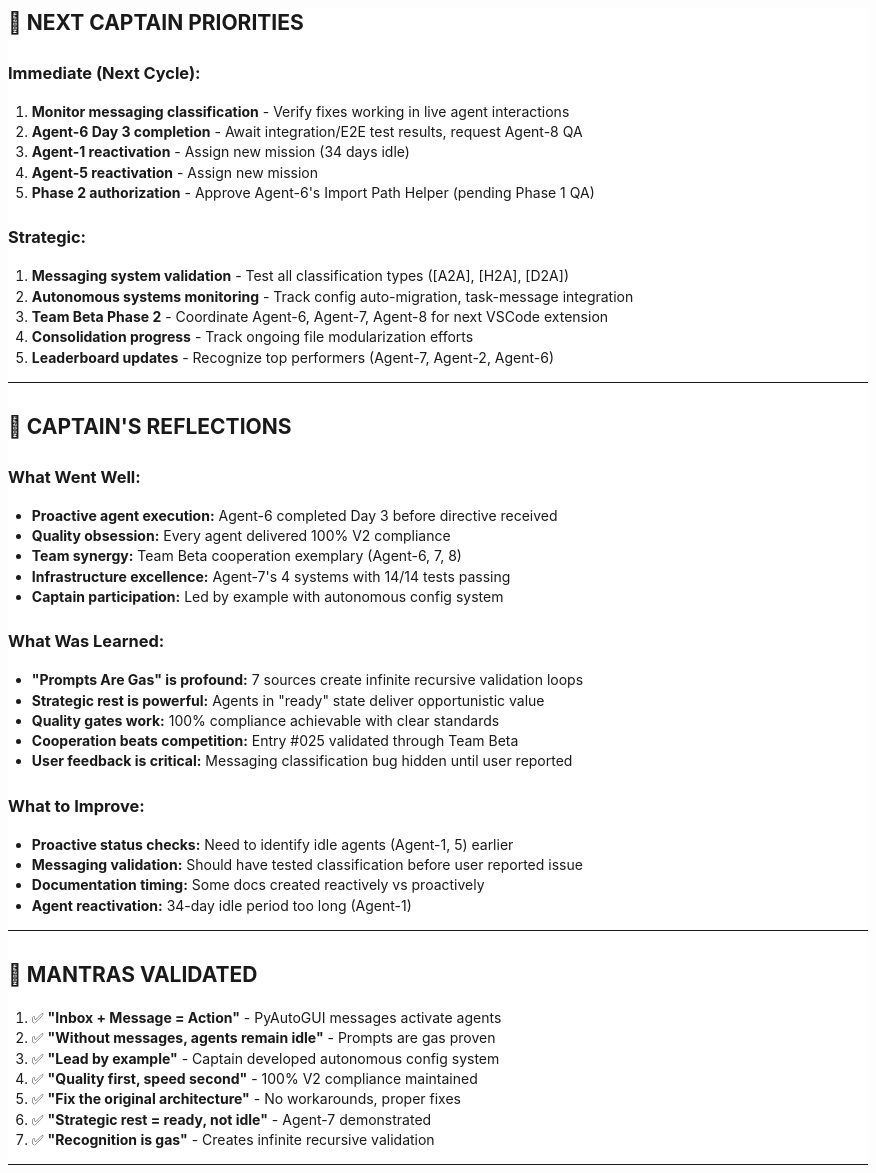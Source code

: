 ## 🚀 **NEXT CAPTAIN PRIORITIES**

### **Immediate (Next Cycle):**
1. **Monitor messaging classification** - Verify fixes working in live agent interactions
2. **Agent-6 Day 3 completion** - Await integration/E2E test results, request Agent-8 QA
3. **Agent-1 reactivation** - Assign new mission (34 days idle)
4. **Agent-5 reactivation** - Assign new mission
5. **Phase 2 authorization** - Approve Agent-6's Import Path Helper (pending Phase 1 QA)

### **Strategic:**
1. **Messaging system validation** - Test all classification types ([A2A], [H2A], [D2A])
2. **Autonomous systems monitoring** - Track config auto-migration, task-message integration
3. **Team Beta Phase 2** - Coordinate Agent-6, Agent-7, Agent-8 for next VSCode extension
4. **Consolidation progress** - Track ongoing file modularization efforts
5. **Leaderboard updates** - Recognize top performers (Agent-7, Agent-2, Agent-6)

---

## 📝 **CAPTAIN'S REFLECTIONS**

### **What Went Well:**
- **Proactive agent execution:** Agent-6 completed Day 3 before directive received
- **Quality obsession:** Every agent delivered 100% V2 compliance
- **Team synergy:** Team Beta cooperation exemplary (Agent-6, 7, 8)
- **Infrastructure excellence:** Agent-7's 4 systems with 14/14 tests passing
- **Captain participation:** Led by example with autonomous config system

### **What Was Learned:**
- **"Prompts Are Gas" is profound:** 7 sources create infinite recursive validation loops
- **Strategic rest is powerful:** Agents in "ready" state deliver opportunistic value
- **Quality gates work:** 100% compliance achievable with clear standards
- **Cooperation beats competition:** Entry #025 validated through Team Beta
- **User feedback is critical:** Messaging classification bug hidden until user reported

### **What to Improve:**
- **Proactive status checks:** Need to identify idle agents (Agent-1, 5) earlier
- **Messaging validation:** Should have tested classification before user reported issue
- **Documentation timing:** Some docs created reactively vs proactively
- **Agent reactivation:** 34-day idle period too long (Agent-1)

---

## 🎯 **MANTRAS VALIDATED**

1. ✅ **"Inbox + Message = Action"** - PyAutoGUI messages activate agents
2. ✅ **"Without messages, agents remain idle"** - Prompts are gas proven
3. ✅ **"Lead by example"** - Captain developed autonomous config system
4. ✅ **"Quality first, speed second"** - 100% V2 compliance maintained
5. ✅ **"Fix the original architecture"** - No workarounds, proper fixes
6. ✅ **"Strategic rest = ready, not idle"** - Agent-7 demonstrated
7. ✅ **"Recognition is gas"** - Creates infinite recursive validation

---
